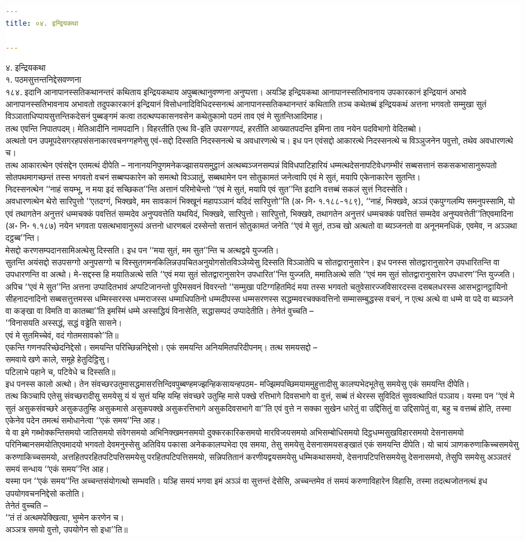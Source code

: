 ```yaml
---
title: ०४. इन्द्रियकथा

---
```

४. इन्द्रियकथा  
१. पठमसुत्तन्तनिद्देसवण्णना  
१८४. इदानि आनापानस्सतिकथानन्तरं कथिताय इन्द्रियकथाय अपुब्बत्थानुवण्णना अनुप्पत्ता। अयञ्हि इन्द्रियकथा आनापानस्सतिभावनाय उपकारकानं इन्द्रियानं अभावे आनापानस्सतिभावनाय अभावतो तदुपकारकानं इन्द्रियानं विसोधनादिविधिदस्सनत्थं आनापानस्सतिकथानन्तरं कथिताति तञ्च कथेतब्बं इन्द्रियकथं अत्तना भगवतो सम्मुखा सुतं विञ्ञाताधिप्पायसुत्तन्तिकदेसनं पुब्बङ्गमं कत्वा तदत्थप्पकासनवसेन कथेतुकामो पठमं ताव एवं मे सुतन्तिआदिमाह।  
तत्थ एवन्ति निपातपदम्। मेतिआदीनि नामपदानि। विहरतीति एत्थ वि-इति उपसग्गपदं, हरतीति आख्यातपदन्ति इमिना ताव नयेन पदविभागो वेदितब्बो।  
अत्थतो पन उपमूपदेसगरहपसंसनाकारवचनग्गहणेसु एवं-सद्दो दिस्सति निदस्सनत्थे च अवधारणत्थे च। इध पन एवंसद्दो आकारत्थे निदस्सनत्थे च विञ्ञुजनेन पवुत्तो, तथेव अवधारणत्थे च।  
तत्थ आकारत्थेन एवंसद्देन एतमत्थं दीपेति – नानानयनिपुणमनेकज्झासयसमुट्ठानं अत्थब्यञ्जनसम्पन्नं विविधपाटिहारियं धम्मत्थदेसनापटिवेधगम्भीरं सब्बसत्तानं सकसकभासानुरूपतो सोतपथमागच्छन्तं तस्स भगवतो वचनं सब्बप्पकारेन को समत्थो विञ्ञातुं, सब्बथामेन पन सोतुकामतं जनेत्वापि एवं मे सुतं, मयापि एकेनाकारेन सुतन्ति।  
निदस्सनत्थेन ‘‘नाहं सयम्भू, न मया इदं सच्छिकत’’न्ति अत्तानं परिमोचेन्तो ‘‘एवं मे सुतं, मयापि एवं सुत’’न्ति इदानि वत्तब्बं सकलं सुत्तं निदस्सेति।  
अवधारणत्थेन थेरो सारिपुत्तो ‘‘एतदग्गं, भिक्खवे, मम सावकानं भिक्खूनं महापञ्ञानं यदिदं सारिपुत्तो’’ति (अ॰ नि॰ १.१८८-१८९), ‘‘नाहं, भिक्खवे, अञ्ञं एकपुग्गलम्पि समनुपस्सामि, यो एवं तथागतेन अनुत्तरं धम्मचक्कं पवत्तितं सम्मदेव अनुप्पवत्तेति यथयिदं, भिक्खवे, सारिपुत्तो। सारिपुत्तो, भिक्खवे, तथागतेन अनुत्तरं धम्मचक्कं पवत्तितं सम्मदेव अनुप्पवत्तेती’’तिएवमादिना (अ॰ नि॰ १.१८७) नयेन भगवता पसत्थभावानुरूपं अत्तनो धारणबलं दस्सेन्तो सत्तानं सोतुकामतं जनेति ‘‘एवं मे सुतं, तञ्च खो अत्थतो वा ब्यञ्जनतो वा अनूनमनधिकं, एवमेव, न अञ्ञथा दट्ठब्ब’’न्ति।  
मेसद्दो करणसम्पदानसामिअत्थेसु दिस्सति। इध पन ‘‘मया सुतं, मम सुत’’न्ति च अत्थद्वये युज्जति।  
सुतन्ति अयंसद्दो सउपसग्गो अनुपसग्गो च विस्सुतगमनकिलिन्नउपचितअनुयोगसोतविञ्ञेय्येसु दिस्सति विञ्ञातेपि च सोतद्वारानुसारेन। इध पनस्स सोतद्वारानुसारेन उपधारितन्ति वा उपधारणन्ति वा अत्थो। मे-सद्दस्स हि मयातिअत्थे सति ‘‘एवं मया सुतं सोतद्वारानुसारेन उपधारित’’न्ति युज्जति, ममातिअत्थे सति ‘‘एवं मम सुतं सोतद्वारानुसारेन उपधारण’’न्ति युज्जति।  
अपिच ‘‘एवं मे सुत’’न्ति अत्तना उप्पादितभावं अप्पटिजानन्तो पुरिमसवनं विवरन्तो ‘‘सम्मुखा पटिग्गहितमिदं मया तस्स भगवतो चतुवेसारज्जविसारदस्स दसबलधरस्स आसभट्ठानट्ठायिनो सीहनादनादिनो सब्बसत्तुत्तमस्स धम्मिस्सरस्स धम्मराजस्स धम्माधिपतिनो धम्मदीपस्स धम्मसरणस्स सद्धम्मवरचक्कवत्तिनो सम्मासम्बुद्धस्स वचनं, न एत्थ अत्थे वा धम्मे वा पदे वा ब्यञ्जने वा कङ्खा वा विमति वा कातब्बा’’ति इमस्मिं धम्मे अस्सद्धियं विनासेति, सद्धासम्पदं उप्पादेतीति। तेनेतं वुच्चति –  
‘‘विनासयति अस्सद्धं, सद्धं वड्ढेति सासने।  
एवं मे सुतमिच्चेवं, वदं गोतमसावको’’ति॥  
एकन्ति गणनपरिच्छेदनिद्देसो। समयन्ति परिच्छिन्ननिद्देसो। एकं समयन्ति अनियमितपरिदीपनम्। तत्थ समयसद्दो –  
समवाये खणे काले, समूहे हेतुदिट्ठिसु।  
पटिलाभे पहाने च, पटिवेधे च दिस्सति॥  
इध पनस्स कालो अत्थो। तेन संवच्छरउतुमासद्धमासरत्तिन्दिवपुब्बण्हमज्झन्हिकसायन्हपठम- मज्झिमपच्छिमयाममुहुत्तादीसु कालप्पभेदभूतेसु समयेसु एकं समयन्ति दीपेति।  
तत्थ किञ्चापि एतेसु संवच्छरादीसु समयेसु यं यं सुत्तं यम्हि यम्हि संवच्छरे उतुम्हि मासे पक्खे रत्तिभागे दिवसभागे वा वुत्तं, सब्बं तं थेरस्स सुविदितं सुववत्थापितं पञ्ञाय। यस्मा पन ‘‘एवं मे सुतं असुकसंवच्छरे असुकउतुम्हि असुकमासे असुकपक्खे असुकरत्तिभागे असुकदिवसभागे वा’’ति एवं वुत्ते न सक्का सुखेन धारेतुं वा उद्दिसितुं वा उद्दिसापेतुं वा, बहु च वत्तब्बं होति, तस्मा एकेनेव पदेन तमत्थं समोधानेत्वा ‘‘एकं समय’’न्ति आह।  
ये वा इमे गब्भोक्कन्तिसमयो जातिसमयो संवेगसमयो अभिनिक्खमनसमयो दुक्करकारिकसमयो मारविजयसमयो अभिसम्बोधिसमयो दिट्ठधम्मसुखविहारसमयो देसनासमयो परिनिब्बानसमयोतिएवमादयो भगवतो देवमनुस्सेसु अतिविय पकासा अनेककालप्पभेदा एव समया, तेसु समयेसु देसनासमयसङ्खातं एकं समयन्ति दीपेति। यो चायं ञाणकरुणाकिच्चसमयेसु करुणाकिच्चसमयो, अत्तहितपरहितपटिपत्तिसमयेसु परहितपटिपत्तिसमयो, सन्निपतितानं करणीयद्वयसमयेसु धम्मिकथासमयो, देसनापटिपत्तिसमयेसु देसनासमयो, तेसुपि समयेसु अञ्ञतरं समयं सन्धाय ‘‘एकं समय’’न्ति आह।  
यस्मा पन ‘‘एकं समय’’न्ति अच्चन्तसंयोगत्थो सम्भवति। यञ्हि समयं भगवा इमं अञ्ञं वा सुत्तन्तं देसेसि, अच्चन्तमेव तं समयं करुणाविहारेन विहासि, तस्मा तदत्थजोतनत्थं इध उपयोगवचननिद्देसो कतोति।  
तेनेतं वुच्चति –  
‘‘तं तं अत्थमपेक्खित्वा, भुम्मेन करणेन च।  
अञ्ञत्र समयो वुत्तो, उपयोगेन सो इधा’’ति॥  